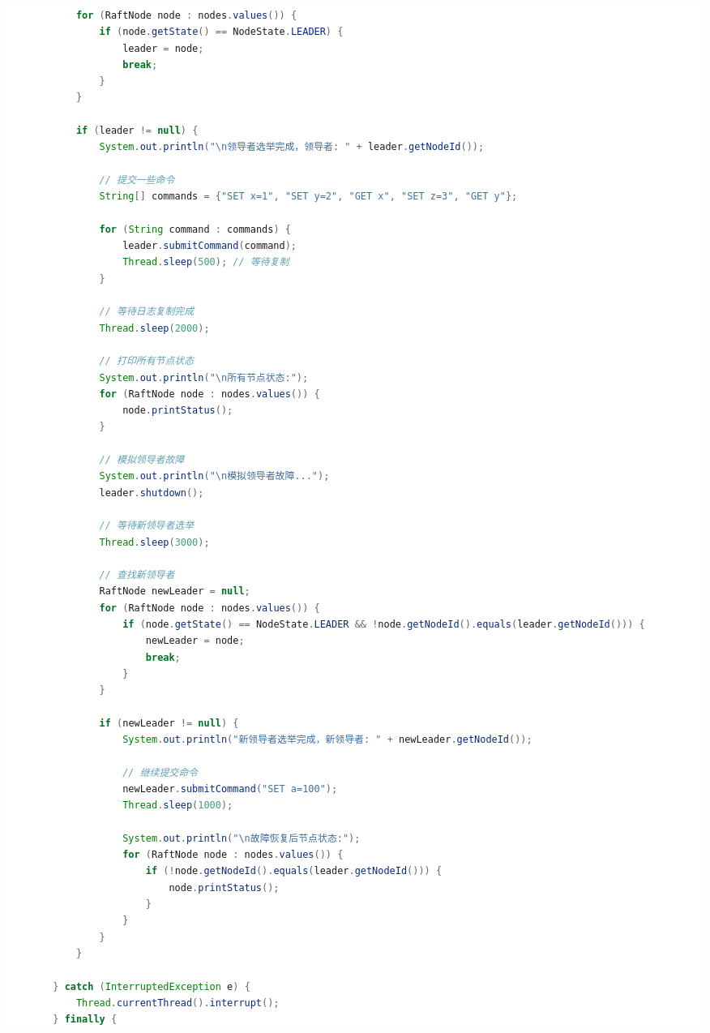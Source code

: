 ```java
            for (RaftNode node : nodes.values()) {
                if (node.getState() == NodeState.LEADER) {
                    leader = node;
                    break;
                }
            }
            
            if (leader != null) {
                System.out.println("\n领导者选举完成，领导者: " + leader.getNodeId());
                
                // 提交一些命令
                String[] commands = {"SET x=1", "SET y=2", "GET x", "SET z=3", "GET y"};
                
                for (String command : commands) {
                    leader.submitCommand(command);
                    Thread.sleep(500); // 等待复制
                }
                
                // 等待日志复制完成
                Thread.sleep(2000);
                
                // 打印所有节点状态
                System.out.println("\n所有节点状态:");
                for (RaftNode node : nodes.values()) {
                    node.printStatus();
                }
                
                // 模拟领导者故障
                System.out.println("\n模拟领导者故障...");
                leader.shutdown();
                
                // 等待新领导者选举
                Thread.sleep(3000);
                
                // 查找新领导者
                RaftNode newLeader = null;
                for (RaftNode node : nodes.values()) {
                    if (node.getState() == NodeState.LEADER && !node.getNodeId().equals(leader.getNodeId())) {
                        newLeader = node;
                        break;
                    }
                }
                
                if (newLeader != null) {
                    System.out.println("新领导者选举完成，新领导者: " + newLeader.getNodeId());
                    
                    // 继续提交命令
                    newLeader.submitCommand("SET a=100");
                    Thread.sleep(1000);
                    
                    System.out.println("\n故障恢复后节点状态:");
                    for (RaftNode node : nodes.values()) {
                        if (!node.getNodeId().equals(leader.getNodeId())) {
                            node.printStatus();
                        }
                    }
                }
            }
            
        } catch (InterruptedException e) {
            Thread.currentThread().interrupt();
        } finally {
```